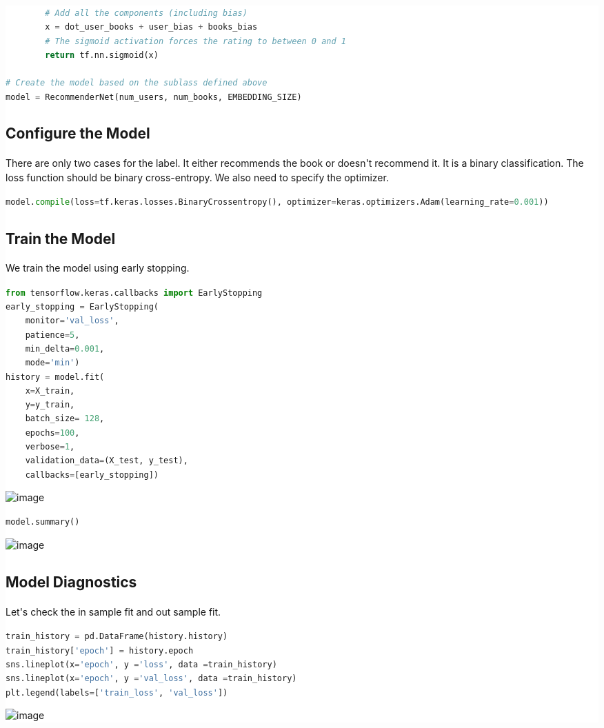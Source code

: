 ```python
        # Add all the components (including bias)
        x = dot_user_books + user_bias + books_bias
        # The sigmoid activation forces the rating to between 0 and 1
        return tf.nn.sigmoid(x)

# Create the model based on the sublass defined above
model = RecommenderNet(num_users, num_books, EMBEDDING_SIZE)
```
## Configure the Model

There are only two cases for the label. It either recommends the book or doesn't recommend it. It is a binary classification. The loss function should be binary cross-entropy. We also need to specify the optimizer.
```python
model.compile(loss=tf.keras.losses.BinaryCrossentropy(), optimizer=keras.optimizers.Adam(learning_rate=0.001))
```
## Train the Model

We train the model using early stopping.
```python
from tensorflow.keras.callbacks import EarlyStopping
early_stopping = EarlyStopping(
    monitor='val_loss', 
    patience=5, 
    min_delta=0.001, 
    mode='min')
history = model.fit(
    x=X_train,
    y=y_train,
    batch_size= 128,
    epochs=100,
    verbose=1,
    validation_data=(X_test, y_test),
    callbacks=[early_stopping])
 ```
 ![image](https://user-images.githubusercontent.com/47721595/151727721-de632c63-7dec-4cd7-b285-c4c26f6bec9d.png)

```python
model.summary()
```

![image](https://user-images.githubusercontent.com/47721595/151727764-4fd05d96-edbb-4e8f-9b4c-f85b89192ee4.png)

## Model Diagnostics

Let's check the in sample fit and out sample fit.

```python
train_history = pd.DataFrame(history.history)
train_history['epoch'] = history.epoch
sns.lineplot(x='epoch', y ='loss', data =train_history)
sns.lineplot(x='epoch', y ='val_loss', data =train_history)
plt.legend(labels=['train_loss', 'val_loss'])
```
![image](https://user-images.githubusercontent.com/47721595/151727798-ece64f44-e056-4bb3-8b8b-ba915e647fb9.png)
